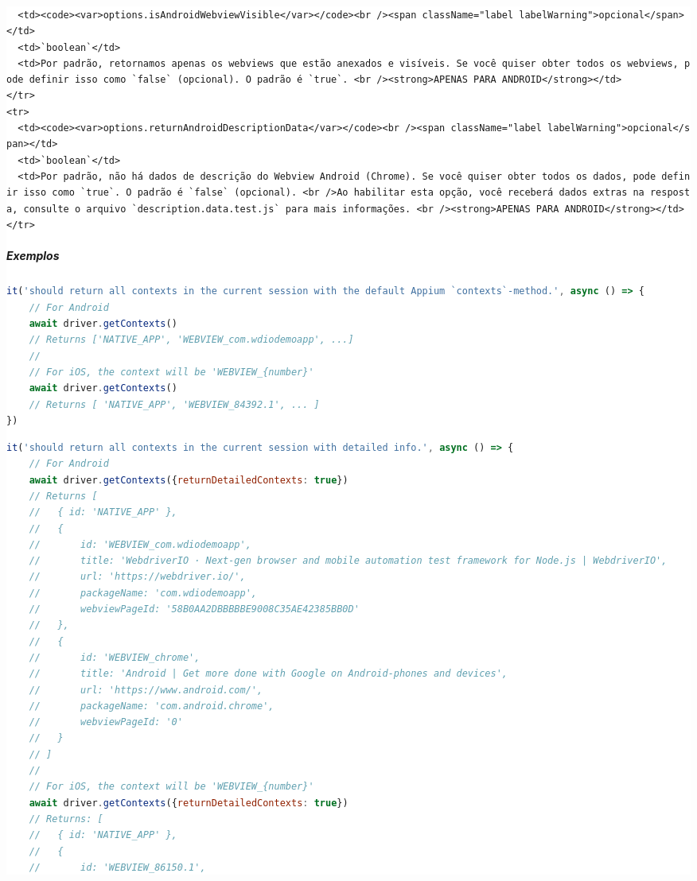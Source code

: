       <td><code><var>options.isAndroidWebviewVisible</var></code><br /><span className="label labelWarning">opcional</span></td>
      <td>`boolean`</td>
      <td>Por padrão, retornamos apenas os webviews que estão anexados e visíveis. Se você quiser obter todos os webviews, pode definir isso como `false` (opcional). O padrão é `true`. <br /><strong>APENAS PARA ANDROID</strong></td>
    </tr>
    <tr>
      <td><code><var>options.returnAndroidDescriptionData</var></code><br /><span className="label labelWarning">opcional</span></td>
      <td>`boolean`</td>
      <td>Por padrão, não há dados de descrição do Webview Android (Chrome). Se você quiser obter todos os dados, pode definir isso como `true`. O padrão é `false` (opcional). <br />Ao habilitar esta opção, você receberá dados extras na resposta, consulte o arquivo `description.data.test.js` para mais informações. <br /><strong>APENAS PARA ANDROID</strong></td>
    </tr>
  </tbody>
</table>

##### Exemplos

```js title="example.test.js"
it('should return all contexts in the current session with the default Appium `contexts`-method.', async () => {
    // For Android
    await driver.getContexts()
    // Returns ['NATIVE_APP', 'WEBVIEW_com.wdiodemoapp', ...]
    //
    // For iOS, the context will be 'WEBVIEW_{number}'
    await driver.getContexts()
    // Returns [ 'NATIVE_APP', 'WEBVIEW_84392.1', ... ]
})

```

```js title="detailed.test.js"
it('should return all contexts in the current session with detailed info.', async () => {
    // For Android
    await driver.getContexts({returnDetailedContexts: true})
    // Returns [
    //   { id: 'NATIVE_APP' },
    //   {
    //       id: 'WEBVIEW_com.wdiodemoapp',
    //       title: 'WebdriverIO · Next-gen browser and mobile automation test framework for Node.js | WebdriverIO',
    //       url: 'https://webdriver.io/',
    //       packageName: 'com.wdiodemoapp',
    //       webviewPageId: '58B0AA2DBBBBBE9008C35AE42385BB0D'
    //   },
    //   {
    //       id: 'WEBVIEW_chrome',
    //       title: 'Android | Get more done with Google on Android-phones and devices',
    //       url: 'https://www.android.com/',
    //       packageName: 'com.android.chrome',
    //       webviewPageId: '0'
    //   }
    // ]
    //
    // For iOS, the context will be 'WEBVIEW_{number}'
    await driver.getContexts({returnDetailedContexts: true})
    // Returns: [
    //   { id: 'NATIVE_APP' },
    //   {
    //       id: 'WEBVIEW_86150.1',
```